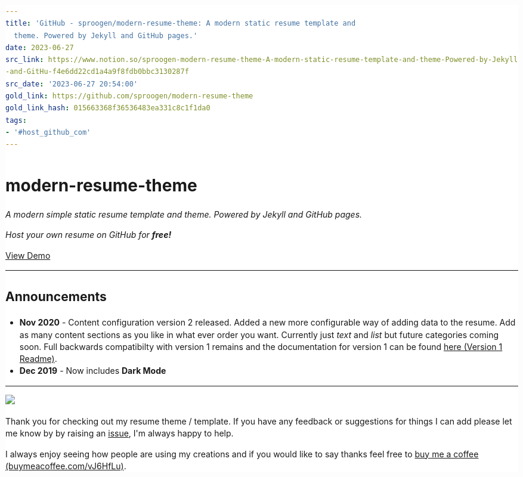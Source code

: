 ```yaml
---
title: 'GitHub - sproogen/modern-resume-theme: A modern static resume template and
  theme. Powered by Jekyll and GitHub pages.'
date: 2023-06-27
src_link: https://www.notion.so/sproogen-modern-resume-theme-A-modern-static-resume-template-and-theme-Powered-by-Jekyll-and-GitHu-f4e6dd22cd1a4a9f8fdb0bbc3130287f
src_date: '2023-06-27 20:54:00'
gold_link: https://github.com/sproogen/modern-resume-theme
gold_link_hash: 015663368f36536483ea331c8c1f1da0
tags:
- '#host_github_com'
---
```


modern-resume-theme
===================


*A modern simple static resume template and theme. Powered by Jekyll and GitHub pages.*  

*Host your own resume on GitHub for **free!***


[View Demo](https://sproogen.github.io/modern-resume-theme/)




---


Announcements
-------------


* **Nov 2020** - Content configuration version 2 released. Added a new more configurable way of adding data to the resume. Add as many content sections as you like in what ever order you want. Currently just *text* and *list* but future categories coming soon.
Full backwards compatibilty with version 1 remains and the documentation for version 1 can be found [here (Version 1 Readme)](https://github.com/sproogen/modern-resume-theme/blob/1.x/README.md).
* **Dec 2019** - Now includes **Dark Mode**




---


[![](/sproogen/modern-resume-theme/raw/master/screenshot.png)](/sproogen/modern-resume-theme/blob/master/screenshot.png)


Thank you for checking out my resume theme / template. If you have any feedback or suggestions for things I can add please let me know by by raising an [issue](https://github.com/sproogen/modern-resume-theme/issues/new/choose), I'm always happy to help.


I always enjoy seeing how people are using my creations and if you would like to say thanks feel free to [buy me a coffee (buymeacoffee.com/vJ6HfLu)](https://buymeacoff.ee/vJ6HfLu).

